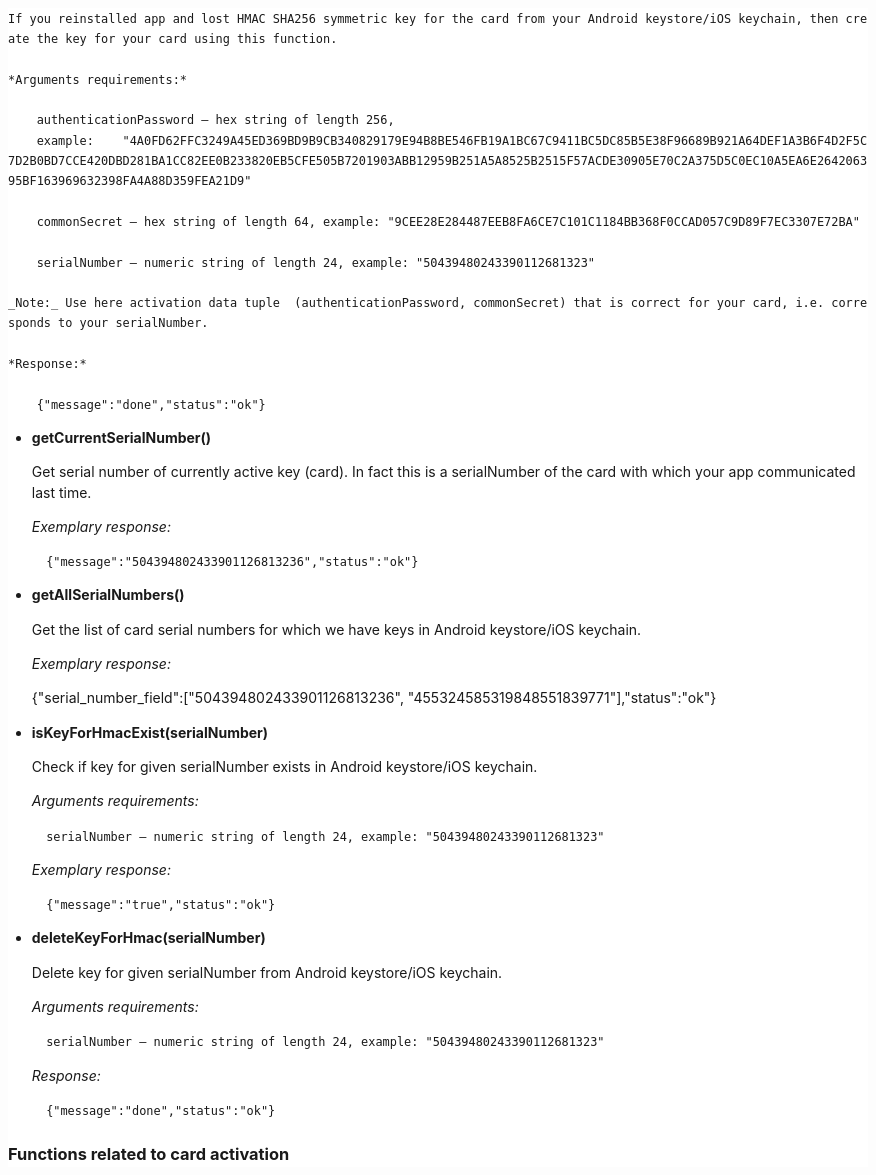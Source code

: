     If you reinstalled app and lost HMAC SHA256 symmetric key for the card from your Android keystore/iOS keychain, then create the key for your card using this function.

    *Arguments requirements:*

        authenticationPassword — hex string of length 256, 
        example:    "4A0FD62FFC3249A45ED369BD9B9CB340829179E94B8BE546FB19A1BC67C9411BC5DC85B5E38F96689B921A64DEF1A3B6F4D2F5C7D2B0BD7CCE420DBD281BA1CC82EE0B233820EB5CFE505B7201903ABB12959B251A5A8525B2515F57ACDE30905E70C2A375D5C0EC10A5EA6E264206395BF163969632398FA4A88D359FEA21D9"

        commonSecret — hex string of length 64, example: "9CEE28E284487EEB8FA6CE7C101C1184BB368F0CCAD057C9D89F7EC3307E72BA"

        serialNumber — numeric string of length 24, example: "50439480243390112681323"

    _Note:_ Use here activation data tuple  (authenticationPassword, commonSecret) that is correct for your card, i.e. corresponds to your serialNumber.

    *Response:*

        {"message":"done","status":"ok"}

- **getCurrentSerialNumber()**

    Get serial number of currently active key (card). In fact this is a serialNumber of the card with which your app communicated last time.

    *Exemplary response:*

        {"message":"504394802433901126813236","status":"ok"}

- **getAllSerialNumbers()**

    Get the list of card serial numbers for which we have keys in Android keystore/iOS keychain.

    *Exemplary response:*

    {"serial_number_field":["504394802433901126813236", "455324585319848551839771"],"status":"ok"}

- **isKeyForHmacExist(serialNumber)**

    Check if key for given serialNumber exists in Android keystore/iOS keychain.

    *Arguments requirements:*

        serialNumber — numeric string of length 24, example: "50439480243390112681323"

    *Exemplary response:*

        {"message":"true","status":"ok"}

- **deleteKeyForHmac(serialNumber)**

    Delete key for given serialNumber from Android keystore/iOS keychain.

    *Arguments requirements:*

        serialNumber — numeric string of length 24, example: "50439480243390112681323"

    *Response:*

        {"message":"done","status":"ok"}

### Functions related to card activation
